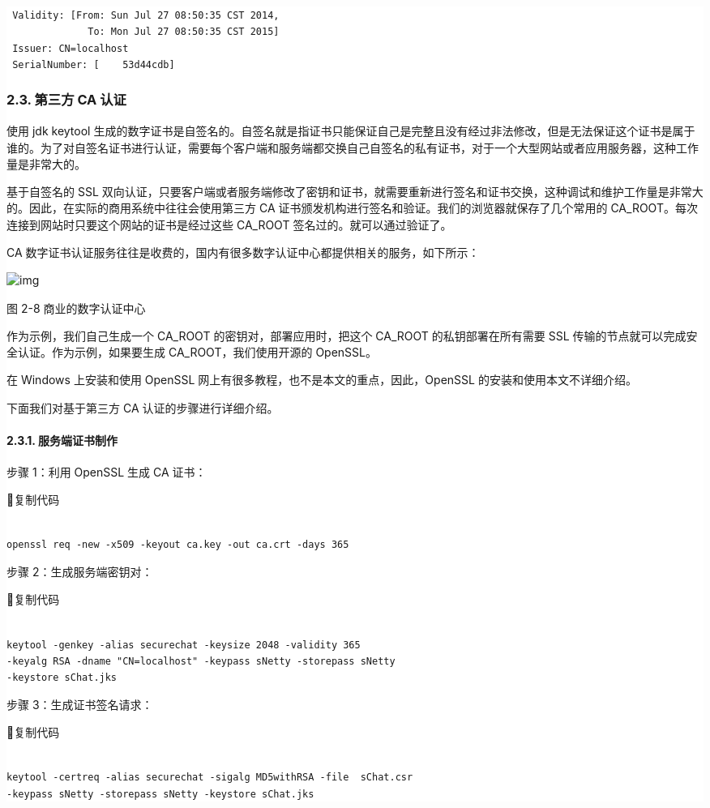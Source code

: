 ```
 Validity: [From: Sun Jul 27 08:50:35 CST 2014,
              To: Mon Jul 27 08:50:35 CST 2015]
 Issuer: CN=localhost
 SerialNumber: [    53d44cdb]
```

### 2.3. 第三方 CA 认证

使用 jdk keytool 生成的数字证书是自签名的。自签名就是指证书只能保证自己是完整且没有经过非法修改，但是无法保证这个证书是属于谁的。为了对自签名证书进行认证，需要每个客户端和服务端都交换自己自签名的私有证书，对于一个大型网站或者应用服务器，这种工作量是非常大的。

基于自签名的 SSL 双向认证，只要客户端或者服务端修改了密钥和证书，就需要重新进行签名和证书交换，这种调试和维护工作量是非常大的。因此，在实际的商用系统中往往会使用第三方 CA 证书颁发机构进行签名和验证。我们的浏览器就保存了几个常用的 CA_ROOT。每次连接到网站时只要这个网站的证书是经过这些 CA_ROOT 签名过的。就可以通过验证了。

CA 数字证书认证服务往往是收费的，国内有很多数字认证中心都提供相关的服务，如下所示：

![img](https://static001.infoq.cn/resource/image/a7/2d/a72d82273cadd13c6509489e4346f12d.png)

图 2-8 商业的数字认证中心

作为示例，我们自己生成一个 CA_ROOT 的密钥对，部署应用时，把这个 CA_ROOT 的私钥部署在所有需要 SSL 传输的节点就可以完成安全认证。作为示例，如果要生成 CA_ROOT，我们使用开源的 OpenSSL。

在 Windows 上安装和使用 OpenSSL 网上有很多教程，也不是本文的重点，因此，OpenSSL 的安装和使用本文不详细介绍。

下面我们对基于第三方 CA 认证的步骤进行详细介绍。

#### 2.3.1. 服务端证书制作

步骤 1：利用 OpenSSL 生成 CA 证书：

复制代码

```
 
openssl req -new -x509 -keyout ca.key -out ca.crt -days 365
```

步骤 2：生成服务端密钥对：

复制代码

```
 
keytool -genkey -alias securechat -keysize 2048 -validity 365 
-keyalg RSA -dname "CN=localhost" -keypass sNetty -storepass sNetty
-keystore sChat.jks

```

步骤 3：生成证书签名请求：

复制代码

```
 
keytool -certreq -alias securechat -sigalg MD5withRSA -file  sChat.csr 
-keypass sNetty -storepass sNetty -keystore sChat.jks
```
